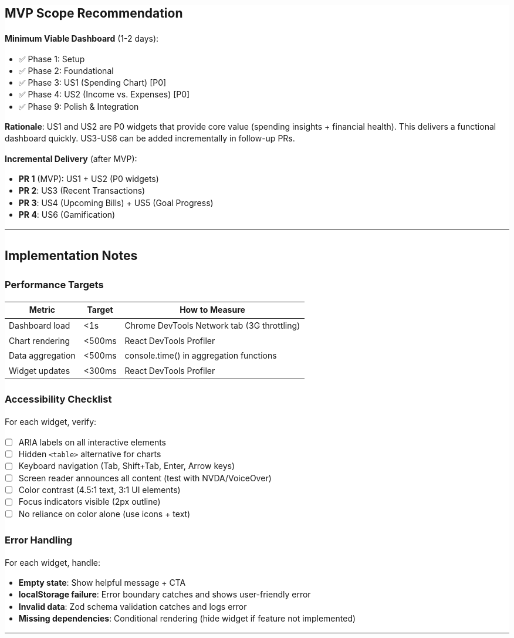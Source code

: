 
## MVP Scope Recommendation

**Minimum Viable Dashboard** (1-2 days):
- ✅ Phase 1: Setup
- ✅ Phase 2: Foundational
- ✅ Phase 3: US1 (Spending Chart) [P0]
- ✅ Phase 4: US2 (Income vs. Expenses) [P0]
- ✅ Phase 9: Polish & Integration

**Rationale**: US1 and US2 are P0 widgets that provide core value (spending insights + financial health). This delivers a functional dashboard quickly. US3-US6 can be added incrementally in follow-up PRs.

**Incremental Delivery** (after MVP):
- **PR 1** (MVP): US1 + US2 (P0 widgets)
- **PR 2**: US3 (Recent Transactions)
- **PR 3**: US4 (Upcoming Bills) + US5 (Goal Progress)
- **PR 4**: US6 (Gamification)

---

## Implementation Notes

### Performance Targets

| Metric | Target | How to Measure |
|--------|--------|----------------|
| Dashboard load | <1s | Chrome DevTools Network tab (3G throttling) |
| Chart rendering | <500ms | React DevTools Profiler |
| Data aggregation | <500ms | console.time() in aggregation functions |
| Widget updates | <300ms | React DevTools Profiler |

### Accessibility Checklist

For each widget, verify:
- [ ] ARIA labels on all interactive elements
- [ ] Hidden `<table>` alternative for charts
- [ ] Keyboard navigation (Tab, Shift+Tab, Enter, Arrow keys)
- [ ] Screen reader announces all content (test with NVDA/VoiceOver)
- [ ] Color contrast (4.5:1 text, 3:1 UI elements)
- [ ] Focus indicators visible (2px outline)
- [ ] No reliance on color alone (use icons + text)

### Error Handling

For each widget, handle:
- **Empty state**: Show helpful message + CTA
- **localStorage failure**: Error boundary catches and shows user-friendly error
- **Invalid data**: Zod schema validation catches and logs error
- **Missing dependencies**: Conditional rendering (hide widget if feature not implemented)

---